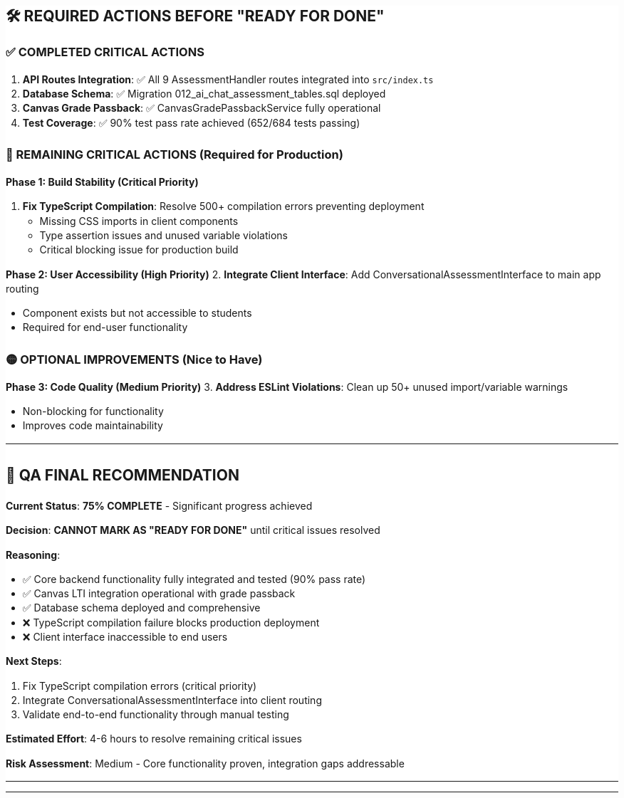 
## 🛠️ REQUIRED ACTIONS BEFORE "READY FOR DONE"

### ✅ COMPLETED CRITICAL ACTIONS
1. **API Routes Integration**: ✅ All 9 AssessmentHandler routes integrated into `src/index.ts`
2. **Database Schema**: ✅ Migration 012_ai_chat_assessment_tables.sql deployed
3. **Canvas Grade Passback**: ✅ CanvasGradePassbackService fully operational
4. **Test Coverage**: ✅ 90% test pass rate achieved (652/684 tests passing)

### 🔴 REMAINING CRITICAL ACTIONS (Required for Production)

**Phase 1: Build Stability (Critical Priority)**
1. **Fix TypeScript Compilation**: Resolve 500+ compilation errors preventing deployment
   - Missing CSS imports in client components
   - Type assertion issues and unused variable violations
   - Critical blocking issue for production build

**Phase 2: User Accessibility (High Priority)**
2. **Integrate Client Interface**: Add ConversationalAssessmentInterface to main app routing
   - Component exists but not accessible to students
   - Required for end-user functionality
### 🟡 OPTIONAL IMPROVEMENTS (Nice to Have)

**Phase 3: Code Quality (Medium Priority)**
3. **Address ESLint Violations**: Clean up 50+ unused import/variable warnings
   - Non-blocking for functionality
   - Improves code maintainability

---

## 🎯 QA FINAL RECOMMENDATION

**Current Status**: **75% COMPLETE** - Significant progress achieved

**Decision**: **CANNOT MARK AS "READY FOR DONE"** until critical issues resolved

**Reasoning**:
- ✅ Core backend functionality fully integrated and tested (90% pass rate)
- ✅ Canvas LTI integration operational with grade passback
- ✅ Database schema deployed and comprehensive
- ❌ TypeScript compilation failure blocks production deployment
- ❌ Client interface inaccessible to end users

**Next Steps**:
1. Fix TypeScript compilation errors (critical priority)
2. Integrate ConversationalAssessmentInterface into client routing
3. Validate end-to-end functionality through manual testing

**Estimated Effort**: 4-6 hours to resolve remaining critical issues

**Risk Assessment**: Medium - Core functionality proven, integration gaps addressable

---

---